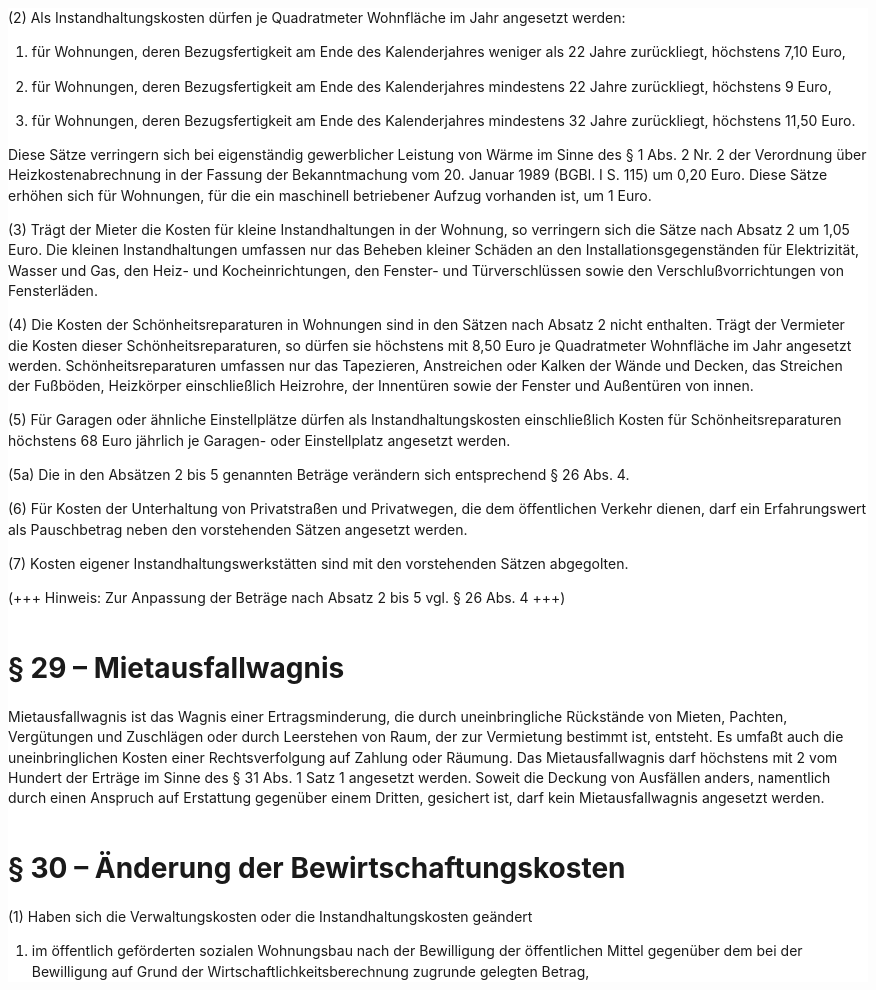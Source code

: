 (2) Als Instandhaltungskosten dürfen je Quadratmeter Wohnfläche im Jahr angesetzt werden:

1. für Wohnungen, deren Bezugsfertigkeit am Ende des Kalenderjahres weniger als 22 Jahre zurückliegt, höchstens 7,10 Euro,

2. für Wohnungen, deren Bezugsfertigkeit am Ende des Kalenderjahres mindestens 22 Jahre zurückliegt, höchstens 9 Euro,

3. für Wohnungen, deren Bezugsfertigkeit am Ende des Kalenderjahres mindestens 32 Jahre zurückliegt, höchstens 11,50 Euro.

Diese Sätze verringern sich bei eigenständig gewerblicher Leistung von Wärme im Sinne des § 1 Abs. 2 Nr. 2 der Verordnung über Heizkostenabrechnung in der Fassung der Bekanntmachung vom 20. Januar 1989 (BGBl. I S. 115) um 0,20 Euro. Diese Sätze erhöhen sich für Wohnungen, für die ein maschinell betriebener Aufzug vorhanden ist, um 1 Euro.

(3) Trägt der Mieter die Kosten für kleine Instandhaltungen in der Wohnung, so verringern sich die Sätze nach Absatz 2 um 1,05 Euro. Die kleinen Instandhaltungen umfassen nur das Beheben kleiner Schäden an den Installationsgegenständen für Elektrizität, Wasser und Gas, den Heiz- und Kocheinrichtungen, den Fenster- und Türverschlüssen sowie den Verschlußvorrichtungen von Fensterläden.

(4) Die Kosten der Schönheitsreparaturen in Wohnungen sind in den Sätzen nach Absatz 2 nicht enthalten. Trägt der Vermieter die Kosten dieser Schönheitsreparaturen, so dürfen sie höchstens mit 8,50 Euro je Quadratmeter Wohnfläche im Jahr angesetzt werden. Schönheitsreparaturen umfassen nur das Tapezieren, Anstreichen oder Kalken der Wände und Decken, das Streichen der Fußböden, Heizkörper einschließlich Heizrohre, der Innentüren sowie der Fenster und Außentüren von innen.

(5) Für Garagen oder ähnliche Einstellplätze dürfen als Instandhaltungskosten einschließlich Kosten für Schönheitsreparaturen höchstens 68 Euro jährlich je Garagen- oder Einstellplatz angesetzt werden.

(5a) Die in den Absätzen 2 bis 5 genannten Beträge verändern sich entsprechend § 26 Abs. 4.

(6) Für Kosten der Unterhaltung von Privatstraßen und Privatwegen, die dem öffentlichen Verkehr dienen, darf ein Erfahrungswert als Pauschbetrag neben den vorstehenden Sätzen angesetzt werden.

(7) Kosten eigener Instandhaltungswerkstätten sind mit den vorstehenden Sätzen abgegolten.

(+++ Hinweis: Zur Anpassung der Beträge nach Absatz 2 bis 5 vgl. § 26 Abs. 4 +++)

# § 29 – Mietausfallwagnis

Mietausfallwagnis ist das Wagnis einer Ertragsminderung, die durch uneinbringliche Rückstände von Mieten, Pachten, Vergütungen und Zuschlägen oder durch Leerstehen von Raum, der zur Vermietung bestimmt ist, entsteht. Es umfaßt auch die uneinbringlichen Kosten einer Rechtsverfolgung auf Zahlung oder Räumung. Das Mietausfallwagnis darf höchstens mit 2 vom Hundert der Erträge im Sinne des § 31 Abs. 1 Satz 1 angesetzt werden. Soweit die Deckung von Ausfällen anders, namentlich durch einen Anspruch auf Erstattung gegenüber einem Dritten, gesichert ist, darf kein Mietausfallwagnis angesetzt werden.

# § 30 – Änderung der Bewirtschaftungskosten

(1) Haben sich die Verwaltungskosten oder die Instandhaltungskosten geändert

1. im öffentlich geförderten sozialen Wohnungsbau nach der Bewilligung der öffentlichen Mittel gegenüber dem bei der Bewilligung auf Grund der Wirtschaftlichkeitsberechnung zugrunde gelegten Betrag,
